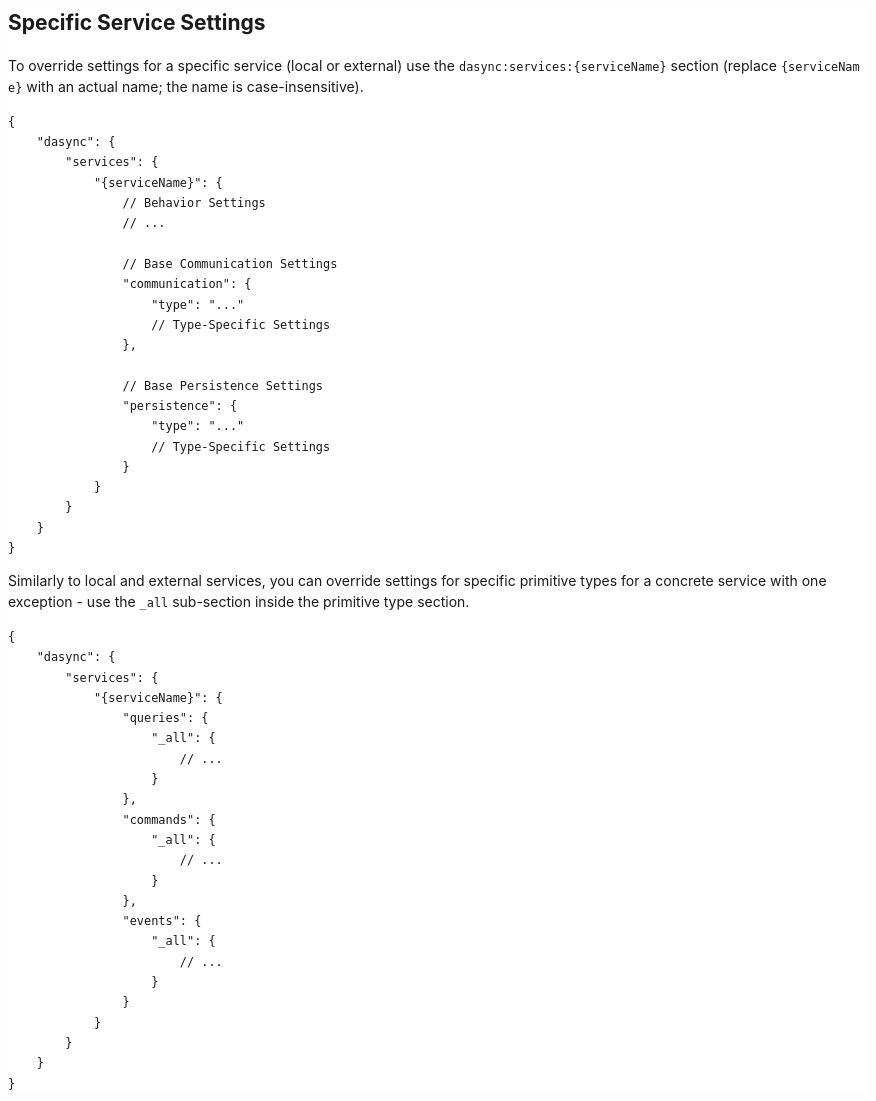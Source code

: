 ## Specific Service Settings
To override settings for a specific service (local or external) use the `dasync:services:{serviceName}` section (replace `{serviceName}` with an actual name; the name is case-insensitive).
```text
{
    "dasync": {
        "services": {
            "{serviceName}": {
                // Behavior Settings
                // ...
                
                // Base Communication Settings 
                "communication": {
                    "type": "..."
                    // Type-Specific Settings
                },

                // Base Persistence Settings 
                "persistence": {
                    "type": "..."
                    // Type-Specific Settings
                }
            }
        }
    }
}
```
Similarly to local and external services, you can override settings for specific primitive types for a concrete service with one exception - use the `_all` sub-section inside the primitive type section.
```text
{
    "dasync": {
        "services": {
            "{serviceName}": {
                "queries": {
                    "_all": {
                        // ...
                    }
                },
                "commands": {
                    "_all": {
                        // ...
                    }
                },
                "events": {
                    "_all": {
                        // ...
                    }
                }
            }
        }
    }
}
```
